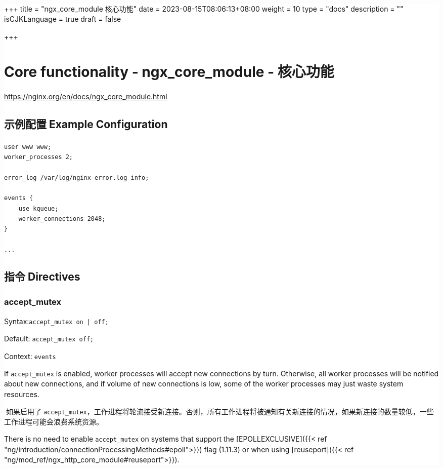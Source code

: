 +++
title = "ngx_core_module 核心功能"
date = 2023-08-15T08:06:13+08:00
weight = 10
type = "docs"
description = ""
isCJKLanguage = true
draft = false

+++

# Core functionality - ngx_core_module -  核心功能



https://nginx.org/en/docs/ngx_core_module.html

## 示例配置 Example Configuration



```
user www www;
worker_processes 2;

error_log /var/log/nginx-error.log info;

events {
    use kqueue;
    worker_connections 2048;
}

...
```





## 指令 Directives

### accept_mutex

  Syntax:`accept_mutex on | off;`

  Default: `accept_mutex off;`

  Context: `events`

If `accept_mutex` is enabled, worker processes will accept new connections by turn. Otherwise, all worker processes will be notified about new connections, and if volume of new connections is low, some of the worker processes may just waste system resources.

​	如果启用了 `accept_mutex`，工作进程将轮流接受新连接。否则，所有工作进程将被通知有关新连接的情况，如果新连接的数量较低，一些工作进程可能会浪费系统资源。

There is no need to enable `accept_mutex` on systems that support the [EPOLLEXCLUSIVE]({{< ref "ng/introduction/connectionProcessingMethods#epoll">}}) flag (1.11.3) or when using [reuseport]({{< ref "ng/mod_ref/ngx_http_core_module#reuseport">}}).
